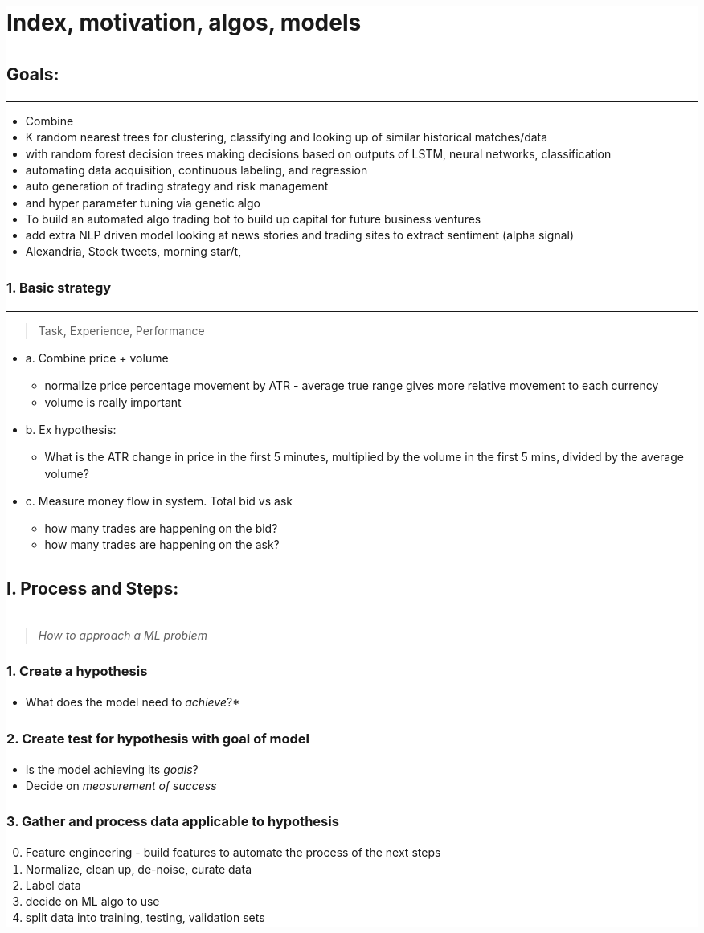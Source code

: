 # Index, motivation, algos, models


## Goals:
---
- Combine 
- K random nearest trees for clustering, classifying and looking up of similar historical matches/data
- with random forest decision trees making decisions based on outputs of LSTM, neural networks, classification
- automating data acquisition, continuous labeling, and regression
- auto generation of trading strategy and risk management
- and hyper parameter tuning via genetic algo
- To build an automated algo trading bot to build up capital for future business ventures
- add extra NLP driven model looking at news stories and trading sites to extract sentiment (alpha signal)
- Alexandria, Stock tweets, morning star/t, 
 
### 1. Basic strategy
---
> Task, Experience, Performance

* a. Combine price + volume
    - normalize price percentage movement by ATR - average true range gives more relative movement to each currency
    - volume is really important

* b. Ex hypothesis:
    - What is the ATR change in price in the first 5 minutes,
     multiplied by the volume in the first 5 mins, divided by the average volume?

* c. Measure money flow in system. Total bid vs ask
    - how many trades are happening on the bid?
    - how many trades are happening on the ask?


## I. Process and Steps:
---
><i> How to approach a ML problem</i>

### 1. Create a **hypothesis**
- What does the model need to *achieve*?*

### 2. Create test for hypothesis with goal of model
- Is the model achieving its *goals*?
- Decide on *measurement of success*

### 3. Gather and process data applicable to hypothesis
  0. Feature engineering
    - build features to automate the process of the next steps
  1. Normalize, clean up, de-noise, curate data
  2. Label data 
  3. decide on ML algo to use 
  4. split data into training, testing, validation sets
